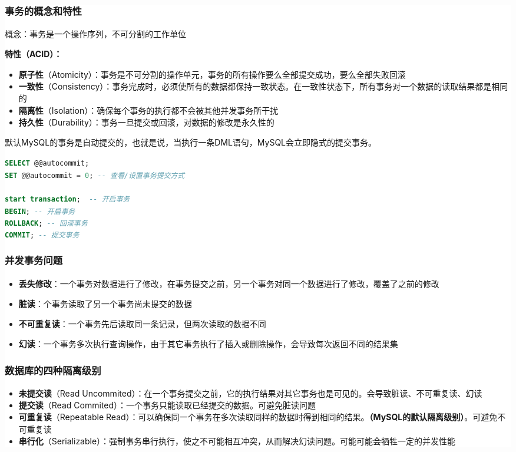























### 事务的概念和特性

概念：事务是一个操作序列，不可分割的工作单位

**特性（ACID）：**

- **原子性**（Atomicity）：事务是不可分割的操作单元，事务的所有操作要么全部提交成功，要么全部失败回滚
- **一致性**（Consistency）：事务完成时，必须使所有的数据都保持一致状态。在一致性状态下，所有事务对一个数据的读取结果都是相同的
- **隔离性**（Isolation）：确保每个事务的执行都不会被其他并发事务所干扰
- **持久性**（Durability）：事务一旦提交或回滚，对数据的修改是永久性的



默认MySQL的事务是自动提交的，也就是说，当执行一条DML语句，MySQL会立即隐式的提交事务。

```sql
SELECT @@autocommit;
SET @@autocommit = 0; -- 查看/设置事务提交方式

start transaction;  -- 开启事务
BEGIN; -- 开启事务
ROLLBACK; -- 回滚事务
COMMIT; -- 提交事务
```



### 并发事务问题

- **丢失修改**：一个事务对数据进行了修改，在事务提交之前，另一个事务对同一个数据进行了修改，覆盖了之前的修改

- **脏读**：个事务读取了另一个事务尚未提交的数据

- **不可重复读**：一个事务先后读取同一条记录，但两次读取的数据不同

- **幻读**：一个事务多次执行查询操作，由于其它事务执行了插入或删除操作，会导致每次返回不同的结果集

  

### 数据库的四种隔离级别

- **未提交读**（Read Uncommited）：在一个事务提交之前，它的执行结果对其它事务也是可见的。会导致脏读、不可重复读、幻读
- **提交读**（Read Commited）：一个事务只能读取已经提交的数据。可避免脏读问题
- **可重复读**（Repeatable Read）：可以确保同一个事务在多次读取同样的数据时得到相同的结果。**（MySQL的默认隔离级别）**。可避免不可重复读
- **串行化**（Serializable）：强制事务串行执行，使之不可能相互冲突，从而解决幻读问题。可能可能会牺牲一定的并发性能
